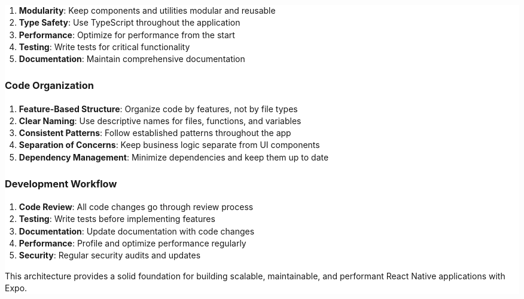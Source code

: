 1. **Modularity**: Keep components and utilities modular and reusable
2. **Type Safety**: Use TypeScript throughout the application
3. **Performance**: Optimize for performance from the start
4. **Testing**: Write tests for critical functionality
5. **Documentation**: Maintain comprehensive documentation

### Code Organization

1. **Feature-Based Structure**: Organize code by features, not by file types
2. **Clear Naming**: Use descriptive names for files, functions, and variables
3. **Consistent Patterns**: Follow established patterns throughout the app
4. **Separation of Concerns**: Keep business logic separate from UI components
5. **Dependency Management**: Minimize dependencies and keep them up to date

### Development Workflow

1. **Code Review**: All code changes go through review process
2. **Testing**: Write tests before implementing features
3. **Documentation**: Update documentation with code changes
4. **Performance**: Profile and optimize performance regularly
5. **Security**: Regular security audits and updates

This architecture provides a solid foundation for building scalable, maintainable, and performant React Native applications with Expo.
